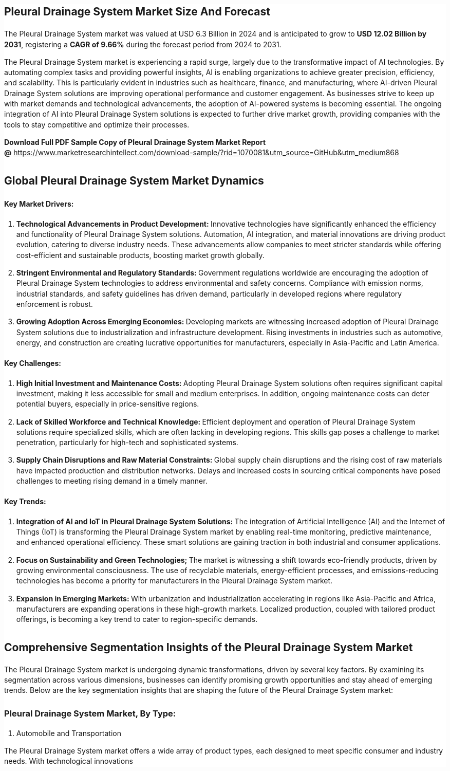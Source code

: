 <h2>Pleural Drainage System Market Size And Forecast</h2><p>The Pleural Drainage System market was valued at USD 6.3 Billion in 2024 and is anticipated to grow to <strong>USD 12.02 Billion by 2031</strong>, registering a <strong>CAGR of 9.66%</strong> during the forecast period from 2024 to 2031.</p><p>The Pleural Drainage System market is experiencing a rapid surge, largely due to the transformative impact of AI technologies. By automating complex tasks and providing powerful insights, AI is enabling organizations to achieve greater precision, efficiency, and scalability. This is particularly evident in industries such as healthcare, finance, and manufacturing, where AI-driven Pleural Drainage System solutions are improving operational performance and customer engagement. As businesses strive to keep up with market demands and technological advancements, the adoption of AI-powered systems is becoming essential. The ongoing integration of AI into Pleural Drainage System solutions is expected to further drive market growth, providing companies with the tools to stay competitive and optimize their processes.</p><p><strong>Download Full PDF Sample Copy of Pleural Drainage System Market Report @</strong>&nbsp;<a href="https://www.marketresearchintellect.com/download-sample/?rid=1070081&amp;utm_source=GitHub&amp;utm_medium868">https://www.marketresearchintellect.com/download-sample/?rid=1070081&amp;utm_source=GitHub&amp;utm_medium868</a></p><h2>Global Pleural Drainage System Market Dynamics</h2><h4><strong>Key Market Drivers:</strong></h4><ol><li><p><strong>Technological Advancements in Product Development:&nbsp;</strong>Innovative technologies have significantly enhanced the efficiency and functionality of Pleural Drainage System solutions. Automation, AI integration, and material innovations are driving product evolution, catering to diverse industry needs. These advancements allow companies to meet stricter standards while offering cost-efficient and sustainable products, boosting market growth globally.</p></li><li><p><strong>Stringent Environmental and Regulatory Standards:&nbsp;</strong>Government regulations worldwide are encouraging the adoption of Pleural Drainage System technologies to address environmental and safety concerns. Compliance with emission norms, industrial standards, and safety guidelines has driven demand, particularly in developed regions where regulatory enforcement is robust.</p></li><li><p><strong>Growing Adoption Across Emerging Economies:&nbsp;</strong>Developing markets are witnessing increased adoption of Pleural Drainage System solutions due to industrialization and infrastructure development. Rising investments in industries such as automotive, energy, and construction are creating lucrative opportunities for manufacturers, especially in Asia-Pacific and Latin America.</p></li></ol><h4><strong>Key Challenges:</strong></h4><ol><li><p><strong>High Initial Investment and Maintenance Costs:&nbsp;</strong>Adopting Pleural Drainage System solutions often requires significant capital investment, making it less accessible for small and medium enterprises. In addition, ongoing maintenance costs can deter potential buyers, especially in price-sensitive regions.</p></li><li><p><strong>Lack of Skilled Workforce and Technical Knowledge:&nbsp;</strong>Efficient deployment and operation of Pleural Drainage System solutions require specialized skills, which are often lacking in developing regions. This skills gap poses a challenge to market penetration, particularly for high-tech and sophisticated systems.</p></li><li><p><strong>Supply Chain Disruptions and Raw Material Constraints:&nbsp;</strong>Global supply chain disruptions and the rising cost of raw materials have impacted production and distribution networks. Delays and increased costs in sourcing critical components have posed challenges to meeting rising demand in a timely manner.</p></li></ol><h4><strong>Key Trends:</strong></h4><ol><li><p><strong>Integration of AI and IoT in Pleural Drainage System Solutions:&nbsp;</strong>The integration of Artificial Intelligence (AI) and the Internet of Things (IoT) is transforming the Pleural Drainage System market by enabling real-time monitoring, predictive maintenance, and enhanced operational efficiency. These smart solutions are gaining traction in both industrial and consumer applications.</p></li><li><p><strong>Focus on Sustainability and Green Technologies;&nbsp;</strong>The market is witnessing a shift towards eco-friendly products, driven by growing environmental consciousness. The use of recyclable materials, energy-efficient processes, and emissions-reducing technologies has become a priority for manufacturers in the Pleural Drainage System market.</p></li><li><p><strong>Expansion in Emerging Markets:&nbsp;</strong>With urbanization and industrialization accelerating in regions like Asia-Pacific and Africa, manufacturers are expanding operations in these high-growth markets. Localized production, coupled with tailored product offerings, is becoming a key trend to cater to region-specific demands.</p></li></ol><div class="article-main__content" data-test-id="publishing-text-block"><h2>Comprehensive Segmentation Insights of the Pleural Drainage System Market</h2><p>The Pleural Drainage System market is undergoing dynamic transformations, driven by several key factors. By examining its segmentation across various dimensions, businesses can identify promising growth opportunities and stay ahead of emerging trends. Below are the key segmentation insights that are shaping the future of the Pleural Drainage System market:</p><h3><strong>Pleural Drainage System Market, By Type:<br /></strong></h3><ol><li>Automobile and Transportation</li></ol><p>The Pleural Drainage System market offers a wide array of product types, each designed to meet specific consumer and industry needs. With technological innovations